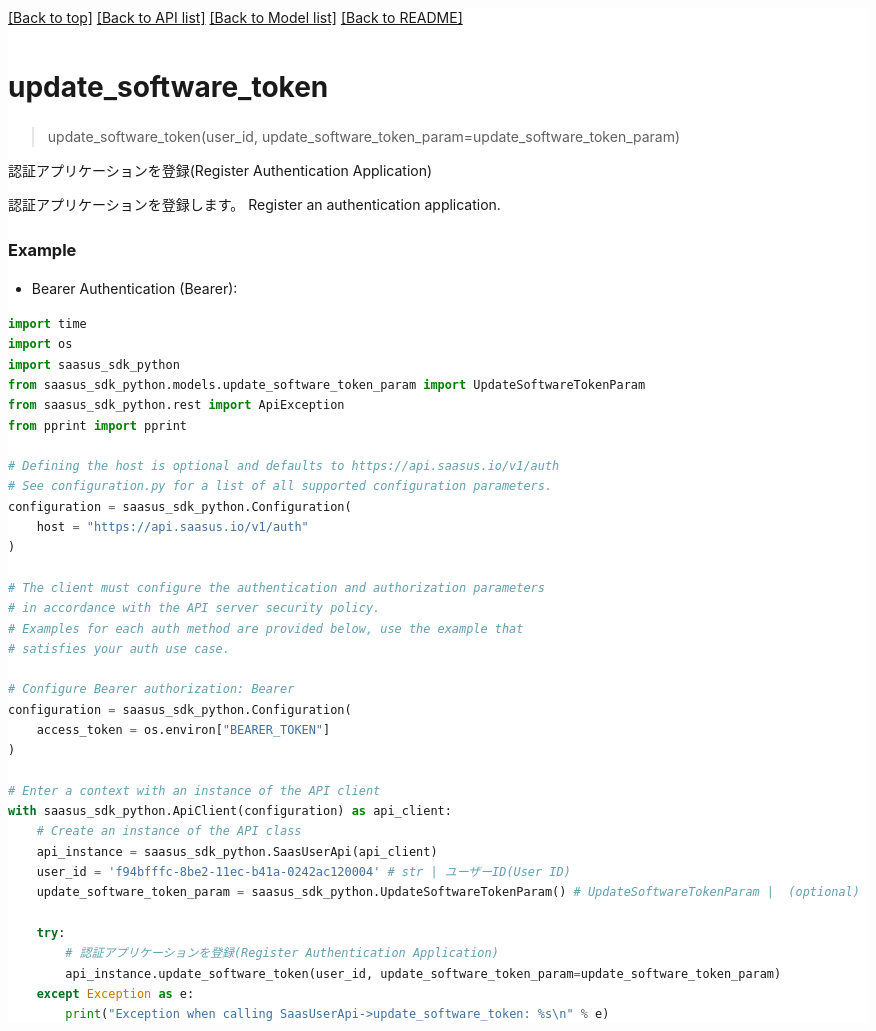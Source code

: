 [[Back to top]](#) [[Back to API list]](../README.md#documentation-for-api-endpoints) [[Back to Model list]](../README.md#documentation-for-models) [[Back to README]](../README.md)

# **update_software_token**
> update_software_token(user_id, update_software_token_param=update_software_token_param)

認証アプリケーションを登録(Register Authentication Application)

認証アプリケーションを登録します。  Register an authentication application. 

### Example

* Bearer Authentication (Bearer):
```python
import time
import os
import saasus_sdk_python
from saasus_sdk_python.models.update_software_token_param import UpdateSoftwareTokenParam
from saasus_sdk_python.rest import ApiException
from pprint import pprint

# Defining the host is optional and defaults to https://api.saasus.io/v1/auth
# See configuration.py for a list of all supported configuration parameters.
configuration = saasus_sdk_python.Configuration(
    host = "https://api.saasus.io/v1/auth"
)

# The client must configure the authentication and authorization parameters
# in accordance with the API server security policy.
# Examples for each auth method are provided below, use the example that
# satisfies your auth use case.

# Configure Bearer authorization: Bearer
configuration = saasus_sdk_python.Configuration(
    access_token = os.environ["BEARER_TOKEN"]
)

# Enter a context with an instance of the API client
with saasus_sdk_python.ApiClient(configuration) as api_client:
    # Create an instance of the API class
    api_instance = saasus_sdk_python.SaasUserApi(api_client)
    user_id = 'f94bfffc-8be2-11ec-b41a-0242ac120004' # str | ユーザーID(User ID)
    update_software_token_param = saasus_sdk_python.UpdateSoftwareTokenParam() # UpdateSoftwareTokenParam |  (optional)

    try:
        # 認証アプリケーションを登録(Register Authentication Application)
        api_instance.update_software_token(user_id, update_software_token_param=update_software_token_param)
    except Exception as e:
        print("Exception when calling SaasUserApi->update_software_token: %s\n" % e)
```

